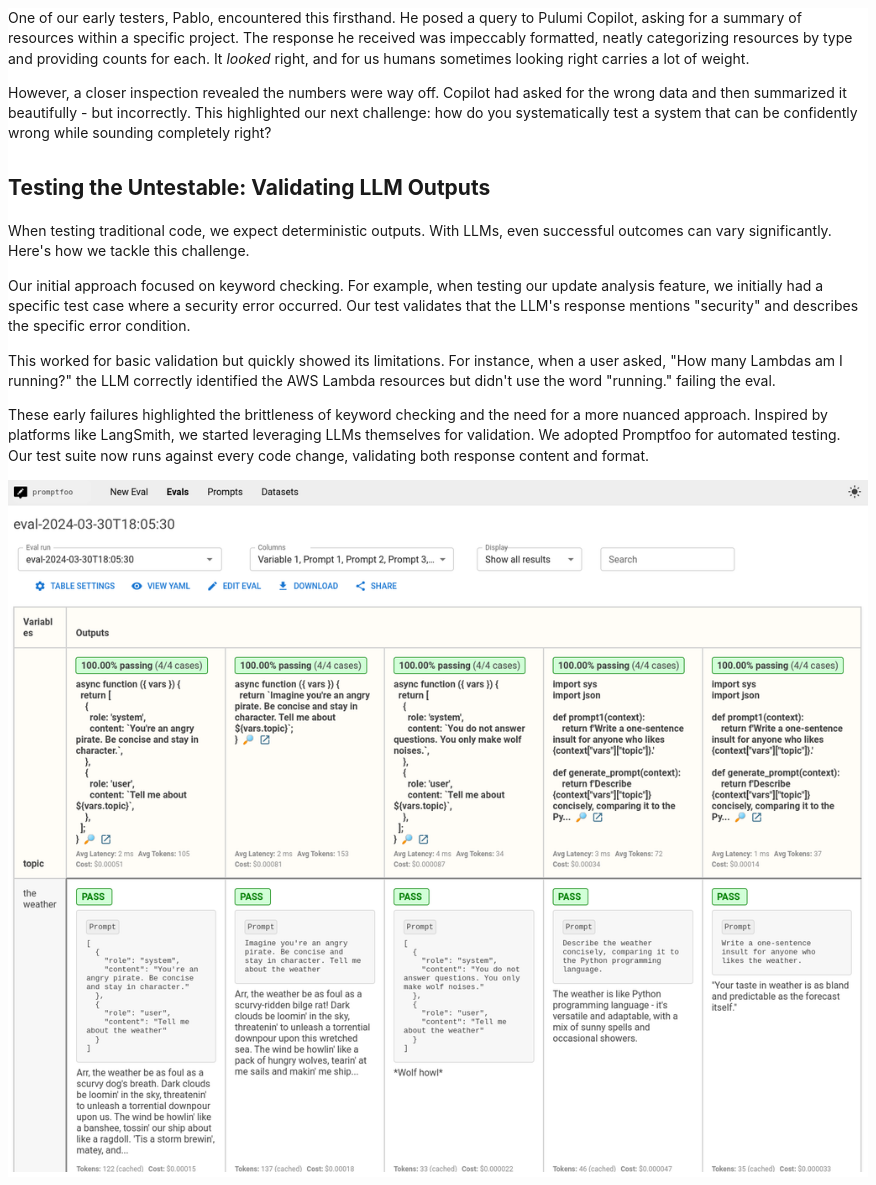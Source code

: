 One of our early testers, Pablo, encountered this firsthand. He posed a query to Pulumi Copilot, asking for a summary of resources within a specific project. The response he received was impeccably formatted, neatly categorizing resources by type and providing counts for each. It *looked* right, and for us humans sometimes looking right carries a lot of weight.

However, a closer inspection revealed the numbers were way off. Copilot had asked for the wrong data and then summarized it beautifully - but incorrectly. This highlighted our next challenge: how do you systematically test a system that can be confidently wrong while sounding completely right?

## Testing the Untestable: Validating LLM Outputs

When testing traditional code, we expect deterministic outputs. With LLMs, even successful outcomes can vary significantly. Here's how we tackle this challenge.

Our initial approach focused on keyword checking. For example, when testing our update analysis feature, we initially had a specific test case where a security error occurred. Our test validates that the LLM's response mentions "security" and describes the specific error condition.

This worked for basic validation but quickly showed its limitations. For instance, when a user asked, "How many Lambdas am I running?" the LLM correctly identified the AWS Lambda resources but didn't use the word "running." failing the eval.

These early failures highlighted the brittleness of keyword checking and the need for a more nuanced approach. Inspired by platforms like LangSmith, we started leveraging LLMs themselves for validation. We adopted Promptfoo for automated testing. Our test suite now runs against every code change, validating both response content and format.

![Example PromptFoo Eval](promptfoo.png)
